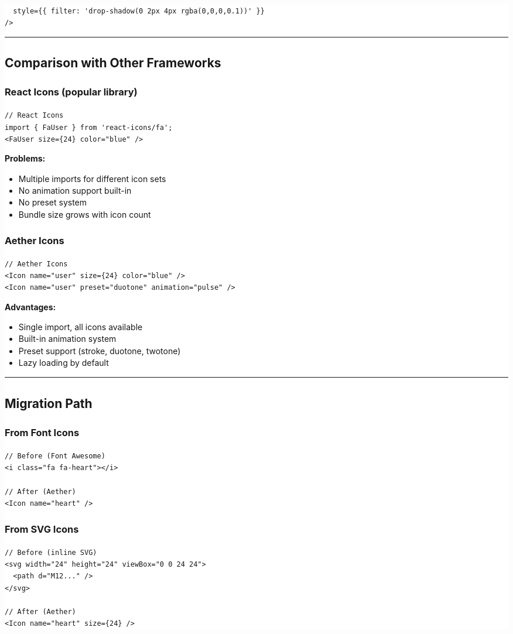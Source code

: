 ```tsx
  style={{ filter: 'drop-shadow(0 2px 4px rgba(0,0,0,0.1))' }}
/>
```

---

## Comparison with Other Frameworks

### React Icons (popular library)

```tsx
// React Icons
import { FaUser } from 'react-icons/fa';
<FaUser size={24} color="blue" />
```

**Problems:**
- Multiple imports for different icon sets
- No animation support built-in
- No preset system
- Bundle size grows with icon count

### Aether Icons

```tsx
// Aether Icons
<Icon name="user" size={24} color="blue" />
<Icon name="user" preset="duotone" animation="pulse" />
```

**Advantages:**
- Single import, all icons available
- Built-in animation system
- Preset support (stroke, duotone, twotone)
- Lazy loading by default

---

## Migration Path

### From Font Icons

```tsx
// Before (Font Awesome)
<i class="fa fa-heart"></i>

// After (Aether)
<Icon name="heart" />
```

### From SVG Icons

```tsx
// Before (inline SVG)
<svg width="24" height="24" viewBox="0 0 24 24">
  <path d="M12..." />
</svg>

// After (Aether)
<Icon name="heart" size={24} />
```
